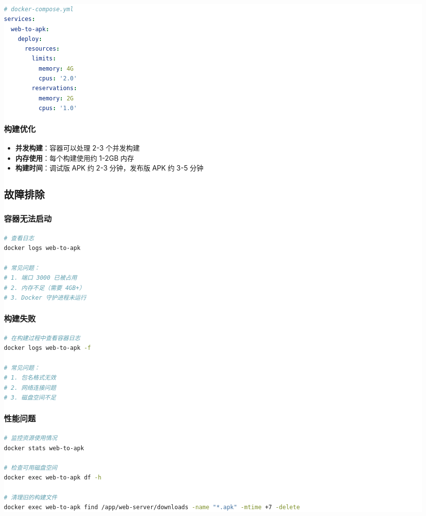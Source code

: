 ```yaml
# docker-compose.yml
services:
  web-to-apk:
    deploy:
      resources:
        limits:
          memory: 4G
          cpus: '2.0'
        reservations:
          memory: 2G
          cpus: '1.0'
```

### 构建优化

- **并发构建**：容器可以处理 2-3 个并发构建
- **内存使用**：每个构建使用约 1-2GB 内存
- **构建时间**：调试版 APK 约 2-3 分钟，发布版 APK 约 3-5 分钟

## 故障排除

### 容器无法启动

```bash
# 查看日志
docker logs web-to-apk

# 常见问题：
# 1. 端口 3000 已被占用
# 2. 内存不足（需要 4GB+）
# 3. Docker 守护进程未运行
```

### 构建失败

```bash
# 在构建过程中查看容器日志
docker logs web-to-apk -f

# 常见问题：
# 1. 包名格式无效
# 2. 网络连接问题
# 3. 磁盘空间不足
```

### 性能问题

```bash
# 监控资源使用情况
docker stats web-to-apk

# 检查可用磁盘空间
docker exec web-to-apk df -h

# 清理旧的构建文件
docker exec web-to-apk find /app/web-server/downloads -name "*.apk" -mtime +7 -delete
```
